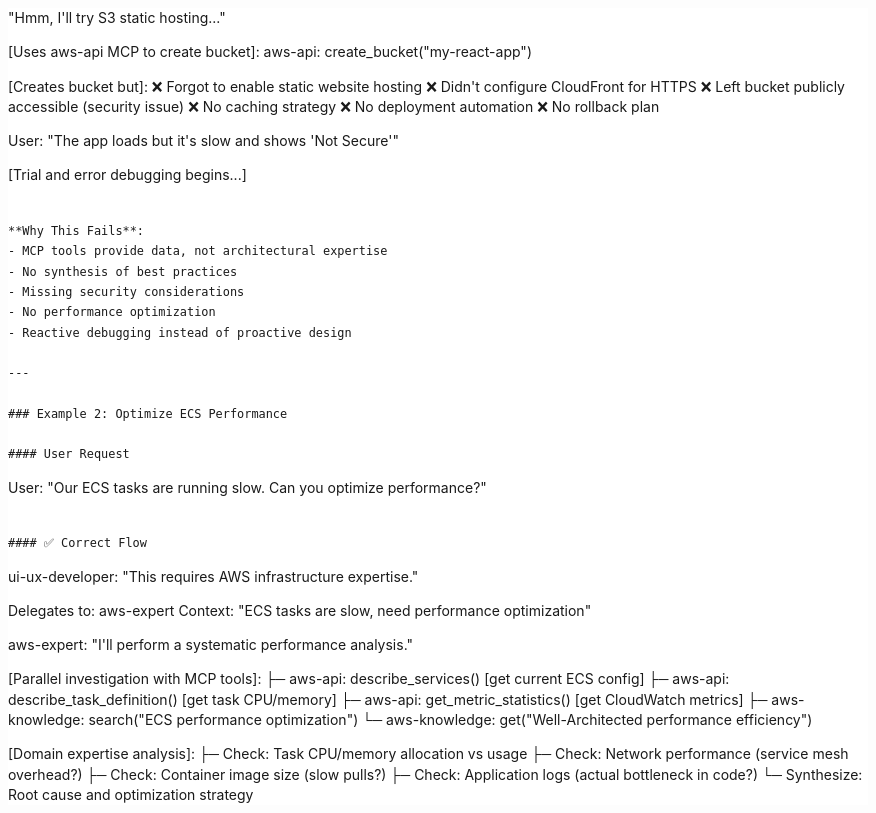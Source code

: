  "Hmm, I'll try S3 static hosting..."

  [Uses aws-api MCP to create bucket]:
    aws-api: create_bucket("my-react-app")

  [Creates bucket but]:
    ❌ Forgot to enable static website hosting
    ❌ Didn't configure CloudFront for HTTPS
    ❌ Left bucket publicly accessible (security issue)
    ❌ No caching strategy
    ❌ No deployment automation
    ❌ No rollback plan

  User: "The app loads but it's slow and shows 'Not Secure'"

  [Trial and error debugging begins...]
```

**Why This Fails**:
- MCP tools provide data, not architectural expertise
- No synthesis of best practices
- Missing security considerations
- No performance optimization
- Reactive debugging instead of proactive design

---

### Example 2: Optimize ECS Performance

#### User Request
```
User: "Our ECS tasks are running slow. Can you optimize performance?"
```

#### ✅ Correct Flow

```
ui-ux-developer:
  "This requires AWS infrastructure expertise."

  Delegates to: aws-expert
  Context: "ECS tasks are slow, need performance optimization"

aws-expert:
  "I'll perform a systematic performance analysis."

  [Parallel investigation with MCP tools]:
    ├─ aws-api: describe_services() [get current ECS config]
    ├─ aws-api: describe_task_definition() [get task CPU/memory]
    ├─ aws-api: get_metric_statistics() [get CloudWatch metrics]
    ├─ aws-knowledge: search("ECS performance optimization")
    └─ aws-knowledge: get("Well-Architected performance efficiency")

  [Domain expertise analysis]:
    ├─ Check: Task CPU/memory allocation vs usage
    ├─ Check: Network performance (service mesh overhead?)
    ├─ Check: Container image size (slow pulls?)
    ├─ Check: Application logs (actual bottleneck in code?)
    └─ Synthesize: Root cause and optimization strategy
